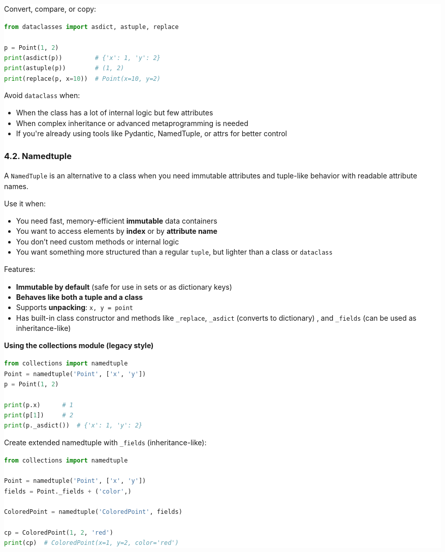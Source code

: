 Convert, compare, or copy:

```python
from dataclasses import asdict, astuple, replace

p = Point(1, 2)
print(asdict(p))         # {'x': 1, 'y': 2}
print(astuple(p))        # (1, 2)
print(replace(p, x=10))  # Point(x=10, y=2)
```

Avoid `dataclass` when:

* When the class has a lot of internal logic but few attributes
* When complex inheritance or advanced metaprogramming is needed
* If you're already using tools like Pydantic, NamedTuple, or attrs for better control

### 4.2. Namedtuple

A `NamedTuple` is an alternative to a class when you need immutable attributes and tuple-like behavior with readable attribute names.

Use it when:

* You need fast, memory-efficient **immutable** data containers
* You want to access elements by **index** or by **attribute name**
* You don’t need custom methods or internal logic
* You want something more structured than a regular `tuple`, but lighter than a class or `dataclass`

Features:

* **Immutable by default** (safe for use in sets or as dictionary keys)
* **Behaves like both a tuple and a class**
* Supports **unpacking**: `x, y = point`
* Has built-in  class constructor and  methods like `_replace`, `_asdict` (converts to dictionary) , and `_fields` (can be used as inheritance-like)

**Using the collections module (legacy style)**

```python
from collections import namedtuple
Point = namedtuple('Point', ['x', 'y'])
p = Point(1, 2)

print(p.x)      # 1
print(p[1])     # 2
print(p._asdict())  # {'x': 1, 'y': 2}
```

Create extended namedtuple with `_fields` (inheritance-like):

```python
from collections import namedtuple

Point = namedtuple('Point', ['x', 'y'])
fields = Point._fields + ('color',)

ColoredPoint = namedtuple('ColoredPoint', fields)

cp = ColoredPoint(1, 2, 'red')
print(cp)  # ColoredPoint(x=1, y=2, color='red')
```

